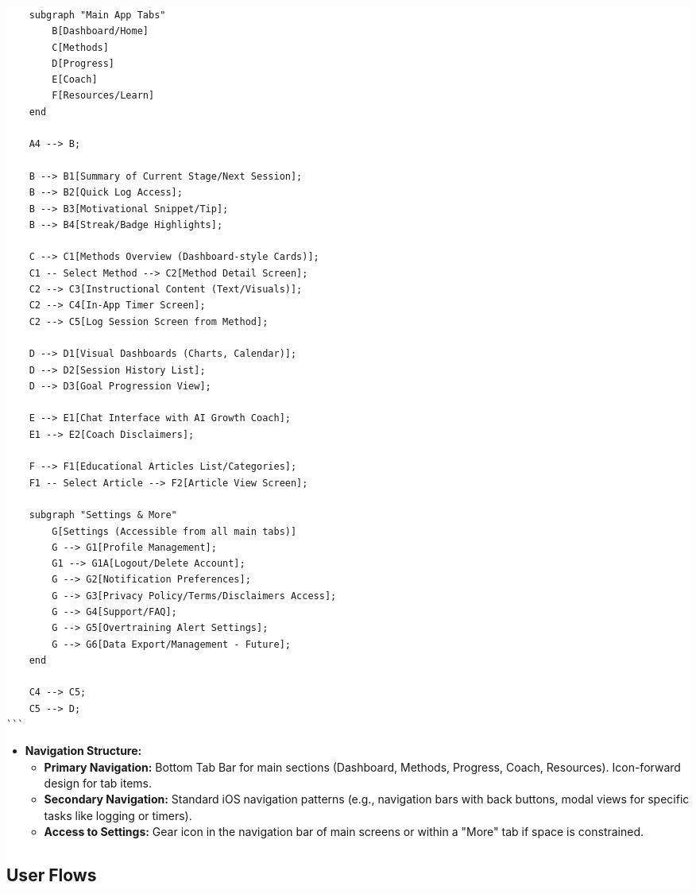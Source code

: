         subgraph "Main App Tabs"
            B[Dashboard/Home]
            C[Methods]
            D[Progress]
            E[Coach]
            F[Resources/Learn]
        end

        A4 --> B;

        B --> B1[Summary of Current Stage/Next Session];
        B --> B2[Quick Log Access];
        B --> B3[Motivational Snippet/Tip];
        B --> B4[Streak/Badge Highlights];

        C --> C1[Methods Overview (Dashboard-style Cards)];
        C1 -- Select Method --> C2[Method Detail Screen];
        C2 --> C3[Instructional Content (Text/Visuals)];
        C2 --> C4[In-App Timer Screen];
        C2 --> C5[Log Session Screen from Method];

        D --> D1[Visual Dashboards (Charts, Calendar)];
        D --> D2[Session History List];
        D --> D3[Goal Progression View];

        E --> E1[Chat Interface with AI Growth Coach];
        E1 --> E2[Coach Disclaimers];

        F --> F1[Educational Articles List/Categories];
        F1 -- Select Article --> F2[Article View Screen];

        subgraph "Settings & More"
            G[Settings (Accessible from all main tabs)]
            G --> G1[Profile Management];
            G1 --> G1A[Logout/Delete Account];
            G --> G2[Notification Preferences];
            G --> G3[Privacy Policy/Terms/Disclaimers Access];
            G --> G4[Support/FAQ];
            G --> G5[Overtraining Alert Settings];
            G --> G6[Data Export/Management - Future];
        end

        C4 --> C5;
        C5 --> D;
    ```
-   **Navigation Structure:**
    * **Primary Navigation:** Bottom Tab Bar for main sections (Dashboard, Methods, Progress, Coach, Resources). Icon-forward design for tab items.
    * **Secondary Navigation:** Standard iOS navigation patterns (e.g., navigation bars with back buttons, modal views for specific tasks like logging or timers).
    * **Access to Settings:** Gear icon in the navigation bar of main screens or within a "More" tab if space is constrained.

## User Flows

